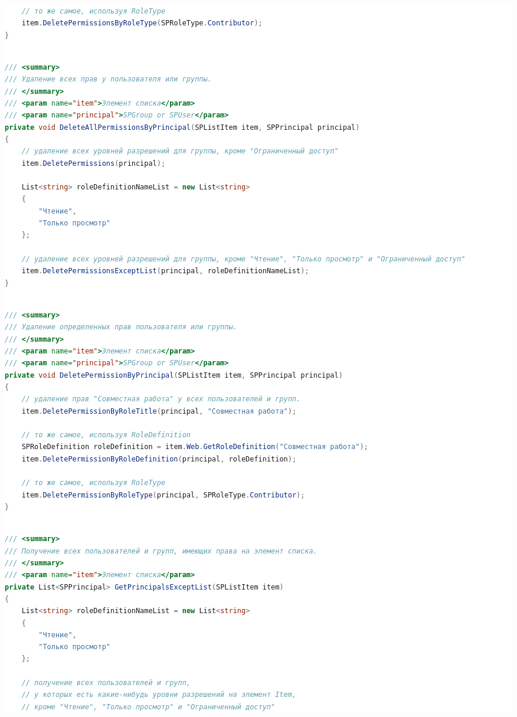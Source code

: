 ```csharp
    // то же самое, используя RoleType
    item.DeletePermissionsByRoleType(SPRoleType.Contributor);
}
```
```csharp

/// <summary>
/// Удаление всех прав у пользователя или группы. 
/// </summary>
/// <param name="item">Элемент списка</param>
/// <param name="principal">SPGroup or SPUser</param>
private void DeleteAllPermissionsByPrincipal(SPListItem item, SPPrincipal principal)
{
    // удаление всех уровней разрешений для группы, кроме "Ограниченный доступ"
    item.DeletePermissions(principal);

    List<string> roleDefinitionNameList = new List<string>
    {
        "Чтение",
        "Только просмотр"
    };

    // удаление всех уровней разрешений для группы, кроме "Чтение", "Только просмотр" и "Ограниченный доступ"
    item.DeletePermissionsExceptList(principal, roleDefinitionNameList);
}
```
```csharp

/// <summary>
/// Удаление определенных прав пользователя или группы. 
/// </summary>
/// <param name="item">Элемент списка</param>
/// <param name="principal">SPGroup or SPUser</param>
private void DeletePermissionByPrincipal(SPListItem item, SPPrincipal principal)
{
    // удаление прав "Совместная работа" у всех пользователей и групп.
    item.DeletePermissionByRoleTitle(principal, "Совместная работа");

    // то же самое, используя RoleDefinition
    SPRoleDefinition roleDefinition = item.Web.GetRoleDefinition("Совместная работа");
    item.DeletePermissionByRoleDefinition(principal, roleDefinition);

    // то же самое, используя RoleType
    item.DeletePermissionByRoleType(principal, SPRoleType.Contributor);
}
```
```csharp

/// <summary>
/// Получение всех пользователей и групп, имеющих права на элемент списка.
/// </summary>
/// <param name="item">Элемент списка</param>
private List<SPPrincipal> GetPrincipalsExceptList(SPListItem item)
{
    List<string> roleDefinitionNameList = new List<string>
    {
        "Чтение",
        "Только просмотр"
    };

    // получение всех пользователей и групп, 
    // у которых есть какие-нибудь уровни разрешений на элемент Item, 
    // кроме "Чтение", "Только просмотр" и "Ограниченный доступ"
```